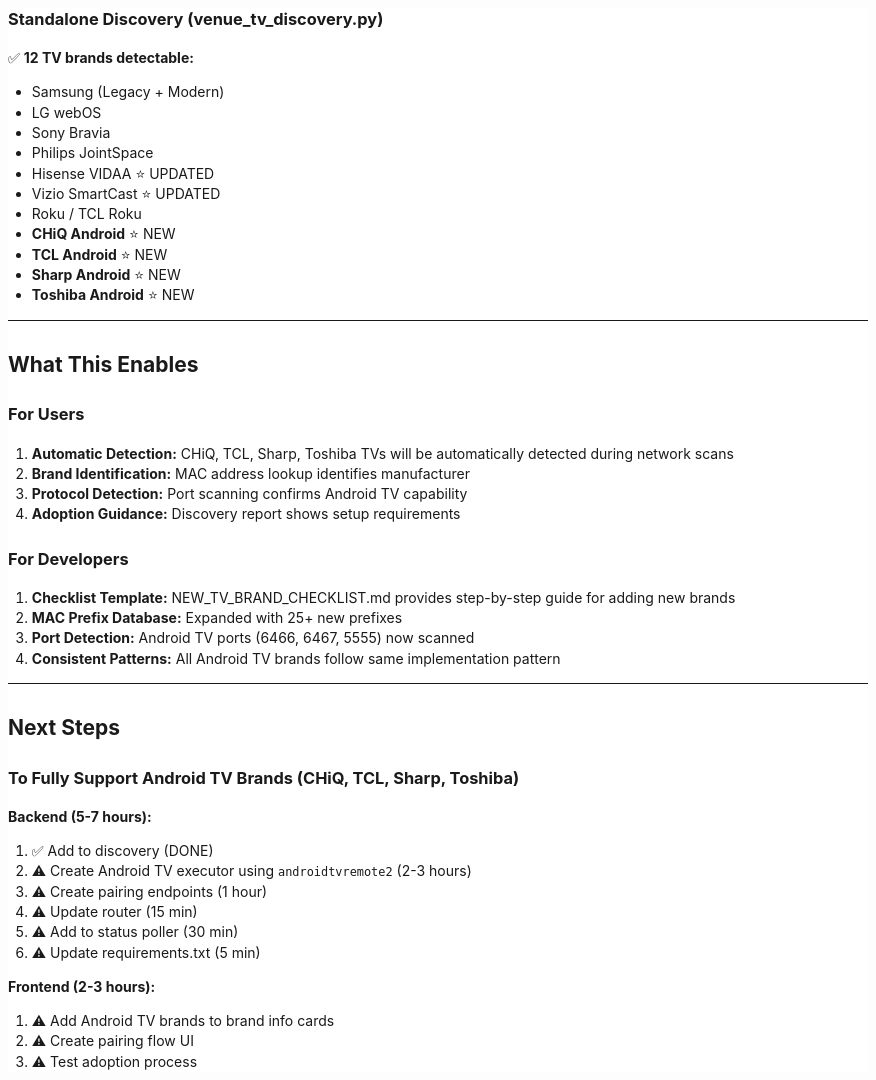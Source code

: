 ### Standalone Discovery (venue_tv_discovery.py)

✅ **12 TV brands detectable:**
- Samsung (Legacy + Modern)
- LG webOS
- Sony Bravia
- Philips JointSpace
- Hisense VIDAA ⭐ UPDATED
- Vizio SmartCast ⭐ UPDATED
- Roku / TCL Roku
- **CHiQ Android** ⭐ NEW
- **TCL Android** ⭐ NEW
- **Sharp Android** ⭐ NEW
- **Toshiba Android** ⭐ NEW

---

## What This Enables

### For Users

1. **Automatic Detection:** CHiQ, TCL, Sharp, Toshiba TVs will be automatically detected during network scans
2. **Brand Identification:** MAC address lookup identifies manufacturer
3. **Protocol Detection:** Port scanning confirms Android TV capability
4. **Adoption Guidance:** Discovery report shows setup requirements

### For Developers

1. **Checklist Template:** NEW_TV_BRAND_CHECKLIST.md provides step-by-step guide for adding new brands
2. **MAC Prefix Database:** Expanded with 25+ new prefixes
3. **Port Detection:** Android TV ports (6466, 6467, 5555) now scanned
4. **Consistent Patterns:** All Android TV brands follow same implementation pattern

---

## Next Steps

### To Fully Support Android TV Brands (CHiQ, TCL, Sharp, Toshiba)

**Backend (5-7 hours):**
1. ✅ Add to discovery (DONE)
2. ⚠️ Create Android TV executor using `androidtvremote2` (2-3 hours)
3. ⚠️ Create pairing endpoints (1 hour)
4. ⚠️ Update router (15 min)
5. ⚠️ Add to status poller (30 min)
6. ⚠️ Update requirements.txt (5 min)

**Frontend (2-3 hours):**
1. ⚠️ Add Android TV brands to brand info cards
2. ⚠️ Create pairing flow UI
3. ⚠️ Test adoption process
